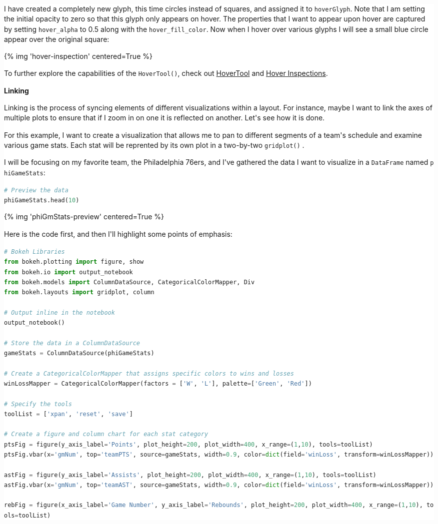 I have created a completely new glyph, this time circles instead of squares, and assigned it to ```hoverGlyph```. Note that I am setting the initial opacity to zero so that this glyph only appears on hover. The properties that I want to appear upon hover are captured by setting ```hover_alpha``` to 0.5 along with the ```hover_fill_color```. Now when I hover over various glyphs I will see a small blue circle appear over the original square:

{% img 'hover-inspection' centered=True %}

To further explore the capabilities of the ```HoverTool()```, check out [HoverTool](https://bokeh.pydata.org/en/latest/docs/user_guide/tools.html#hovertool) and [Hover Inspections](https://bokeh.pydata.org/en/latest/docs/user_guide/styling.html#hover-inspections).



**Linking**

Linking is the process of syncing elements of different visualizations within a layout. For instance, maybe I want to link the axes of multiple plots to ensure that if I zoom in on one it is reflected on another. Let's see how it is done. 

For this example, I want to create a visualization that allows me to pan to different segments of a team's schedule and examine various game stats. Each stat will be reprented by its own plot in a two-by-two ```gridplot()``` . 

I will be focusing on my favorite team, the Philadelphia 76ers, and I've gathered the data I want to visualize in a ```DataFrame``` named ```phiGameStats```:

```python
# Preview the data
phiGameStats.head(10)
```

{% img 'phiGmStats-preview' centered=True %}

Here is the code first, and then I'll highlight some points of emphasis:

```python
# Bokeh Libraries
from bokeh.plotting import figure, show
from bokeh.io import output_notebook
from bokeh.models import ColumnDataSource, CategoricalColorMapper, Div
from bokeh.layouts import gridplot, column

# Output inline in the notebook
output_notebook()

# Store the data in a ColumnDataSource
gameStats = ColumnDataSource(phiGameStats)

# Create a CategoricalColorMapper that assigns specific colors to wins and losses
winLossMapper = CategoricalColorMapper(factors = ['W', 'L'], palette=['Green', 'Red'])

# Specify the tools
toolList = ['xpan', 'reset', 'save']

# Create a figure and column chart for each stat category
ptsFig = figure(y_axis_label='Points', plot_height=200, plot_width=400, x_range=(1,10), tools=toolList)
ptsFig.vbar(x='gmNum', top='teamPTS', source=gameStats, width=0.9, color=dict(field='winLoss', transform=winLossMapper))

astFig = figure(y_axis_label='Assists', plot_height=200, plot_width=400, x_range=(1,10), tools=toolList)
astFig.vbar(x='gmNum', top='teamAST', source=gameStats, width=0.9, color=dict(field='winLoss', transform=winLossMapper))

rebFig = figure(x_axis_label='Game Number', y_axis_label='Rebounds', plot_height=200, plot_width=400, x_range=(1,10), tools=toolList)
```